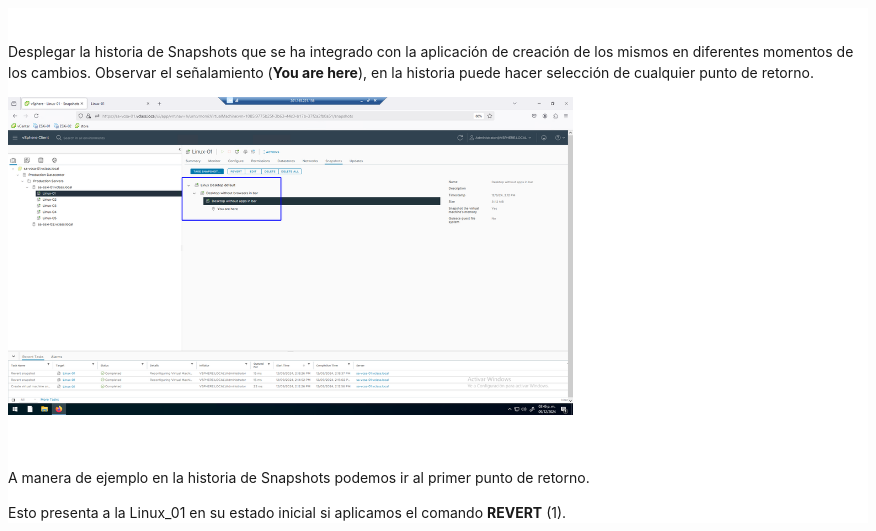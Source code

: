 <br/>

Desplegar la historia de Snapshots que se ha integrado con la
aplicación de creación de los mismos en diferentes momentos de los
cambios. Observar el señalamiento (**You are here**), en la historia
puede hacer selección de cualquier punto de retorno.

<img src="./media/image17.png" style="width:5.88889in;height:3.3125in"
alt="A screenshot of a computer Description automatically generated" />

<br/>

A manera de ejemplo en la historia de Snapshots podemos ir al primer
punto de retorno.

Esto presenta a la Linux_01 en su estado inicial si aplicamos el comando
**REVERT** (1).
